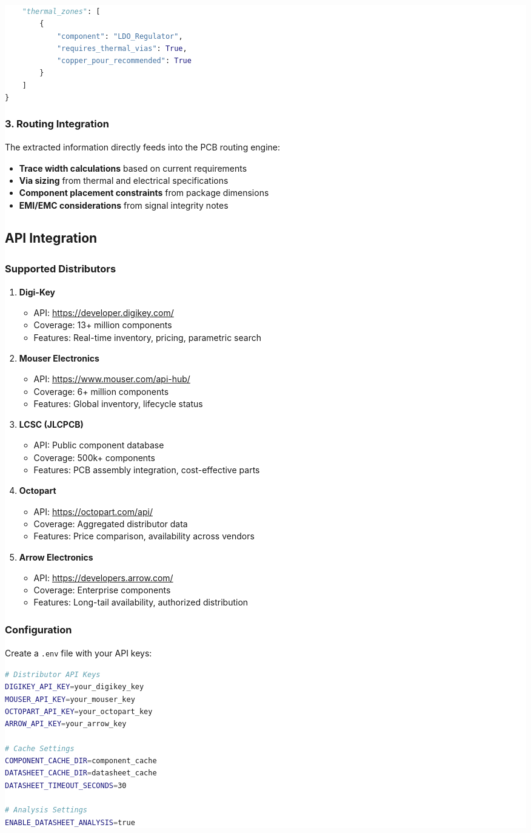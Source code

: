 ```python
    "thermal_zones": [
        {
            "component": "LDO_Regulator",
            "requires_thermal_vias": True,
            "copper_pour_recommended": True
        }
    ]
}
```

### 3. Routing Integration

The extracted information directly feeds into the PCB routing engine:

- **Trace width calculations** based on current requirements
- **Via sizing** from thermal and electrical specifications  
- **Component placement constraints** from package dimensions
- **EMI/EMC considerations** from signal integrity notes

## API Integration

### Supported Distributors

1. **Digi-Key**
   - API: https://developer.digikey.com/
   - Coverage: 13+ million components
   - Features: Real-time inventory, pricing, parametric search

2. **Mouser Electronics**  
   - API: https://www.mouser.com/api-hub/
   - Coverage: 6+ million components
   - Features: Global inventory, lifecycle status

3. **LCSC (JLCPCB)**
   - API: Public component database
   - Coverage: 500k+ components
   - Features: PCB assembly integration, cost-effective parts

4. **Octopart**
   - API: https://octopart.com/api/
   - Coverage: Aggregated distributor data
   - Features: Price comparison, availability across vendors

5. **Arrow Electronics**
   - API: https://developers.arrow.com/
   - Coverage: Enterprise components
   - Features: Long-tail availability, authorized distribution

### Configuration

Create a `.env` file with your API keys:

```bash
# Distributor API Keys
DIGIKEY_API_KEY=your_digikey_key
MOUSER_API_KEY=your_mouser_key
OCTOPART_API_KEY=your_octopart_key
ARROW_API_KEY=your_arrow_key

# Cache Settings
COMPONENT_CACHE_DIR=component_cache
DATASHEET_CACHE_DIR=datasheet_cache
DATASHEET_TIMEOUT_SECONDS=30

# Analysis Settings
ENABLE_DATASHEET_ANALYSIS=true
```